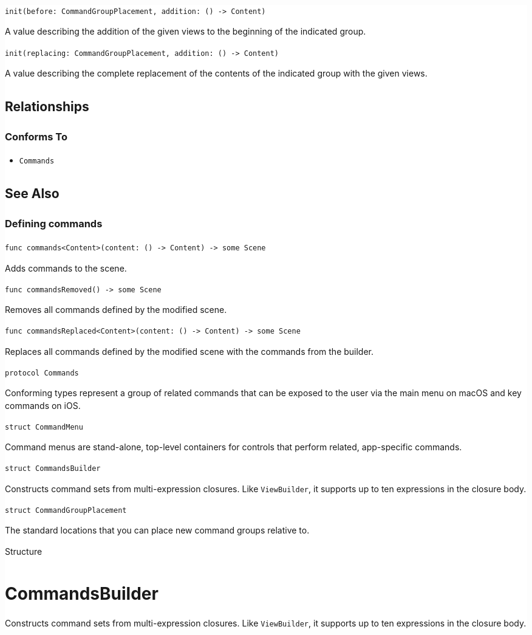 `init(before: CommandGroupPlacement, addition: () -> Content)`

A value describing the addition of the given views to the beginning of the
indicated group.

`init(replacing: CommandGroupPlacement, addition: () -> Content)`

A value describing the complete replacement of the contents of the indicated
group with the given views.

## Relationships

### Conforms To

  * `Commands`

## See Also

### Defining commands

`func commands<Content>(content: () -> Content) -> some Scene`

Adds commands to the scene.

`func commandsRemoved() -> some Scene`

Removes all commands defined by the modified scene.

`func commandsReplaced<Content>(content: () -> Content) -> some Scene`

Replaces all commands defined by the modified scene with the commands from the
builder.

`protocol Commands`

Conforming types represent a group of related commands that can be exposed to
the user via the main menu on macOS and key commands on iOS.

`struct CommandMenu`

Command menus are stand-alone, top-level containers for controls that perform
related, app-specific commands.

`struct CommandsBuilder`

Constructs command sets from multi-expression closures. Like `ViewBuilder`, it
supports up to ten expressions in the closure body.

`struct CommandGroupPlacement`

The standard locations that you can place new command groups relative to.

Structure

# CommandsBuilder

Constructs command sets from multi-expression closures. Like `ViewBuilder`, it
supports up to ten expressions in the closure body.
